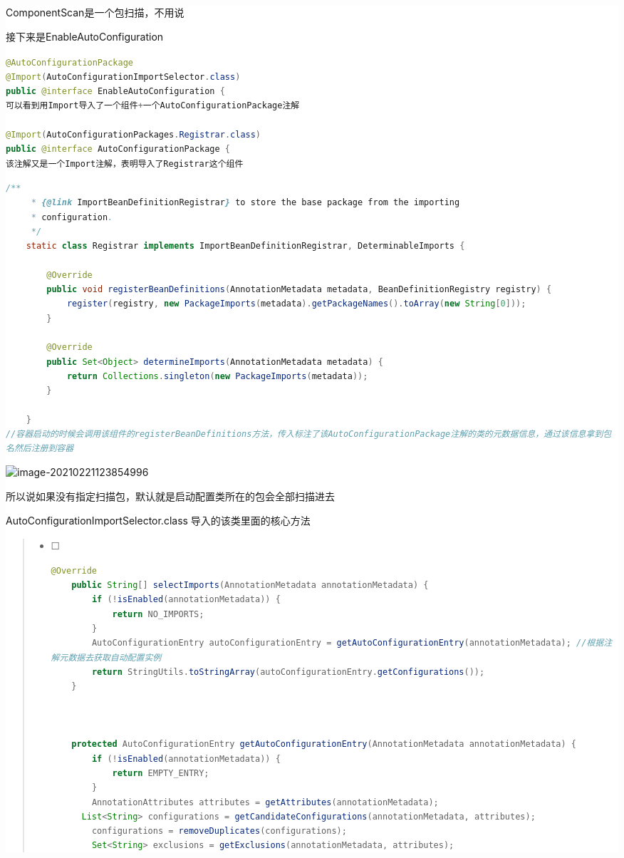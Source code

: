 ComponentScan是一个包扫描，不用说

接下来是EnableAutoConfiguration

```java
@AutoConfigurationPackage
@Import(AutoConfigurationImportSelector.class)
public @interface EnableAutoConfiguration {
可以看到用Import导入了一个组件+一个AutoConfigurationPackage注解
    
@Import(AutoConfigurationPackages.Registrar.class)
public @interface AutoConfigurationPackage {
该注解又是一个Import注解，表明导入了Registrar这个组件
```

```java
/**
	 * {@link ImportBeanDefinitionRegistrar} to store the base package from the importing
	 * configuration.
	 */
	static class Registrar implements ImportBeanDefinitionRegistrar, DeterminableImports {

		@Override
		public void registerBeanDefinitions(AnnotationMetadata metadata, BeanDefinitionRegistry registry) {
			register(registry, new PackageImports(metadata).getPackageNames().toArray(new String[0]));
		}

		@Override
		public Set<Object> determineImports(AnnotationMetadata metadata) {
			return Collections.singleton(new PackageImports(metadata));
		}

	}
//容器启动的时候会调用该组件的registerBeanDefinitions方法，传入标注了该AutoConfigurationPackage注解的类的元数据信息，通过该信息拿到包名然后注册到容器

```

![image-20210221123854996](https://sober-feng.oss-cn-shanghai.aliyuncs.com/learning/pictures/image-20210221123854996.png)

所以说如果没有指定扫描包，默认就是启动配置类所在的包会全部扫描进去

AutoConfigurationImportSelector.class 导入的该类里面的核心方法

> - [ ] ```java
>   @Override
>   	public String[] selectImports(AnnotationMetadata annotationMetadata) {
>   		if (!isEnabled(annotationMetadata)) {
>   			return NO_IMPORTS;
>   		}
>   		AutoConfigurationEntry autoConfigurationEntry = getAutoConfigurationEntry(annotationMetadata); //根据注解元数据去获取自动配置实例
>   		return StringUtils.toStringArray(autoConfigurationEntry.getConfigurations());
>   	}
>   
>   
>   
>   	protected AutoConfigurationEntry getAutoConfigurationEntry(AnnotationMetadata annotationMetadata) {
>   		if (!isEnabled(annotationMetadata)) {
>   			return EMPTY_ENTRY;
>   		}
>   		AnnotationAttributes attributes = getAttributes(annotationMetadata);
>   	  List<String> configurations = getCandidateConfigurations(annotationMetadata, attributes);
>   		configurations = removeDuplicates(configurations);
>   		Set<String> exclusions = getExclusions(annotationMetadata, attributes);
